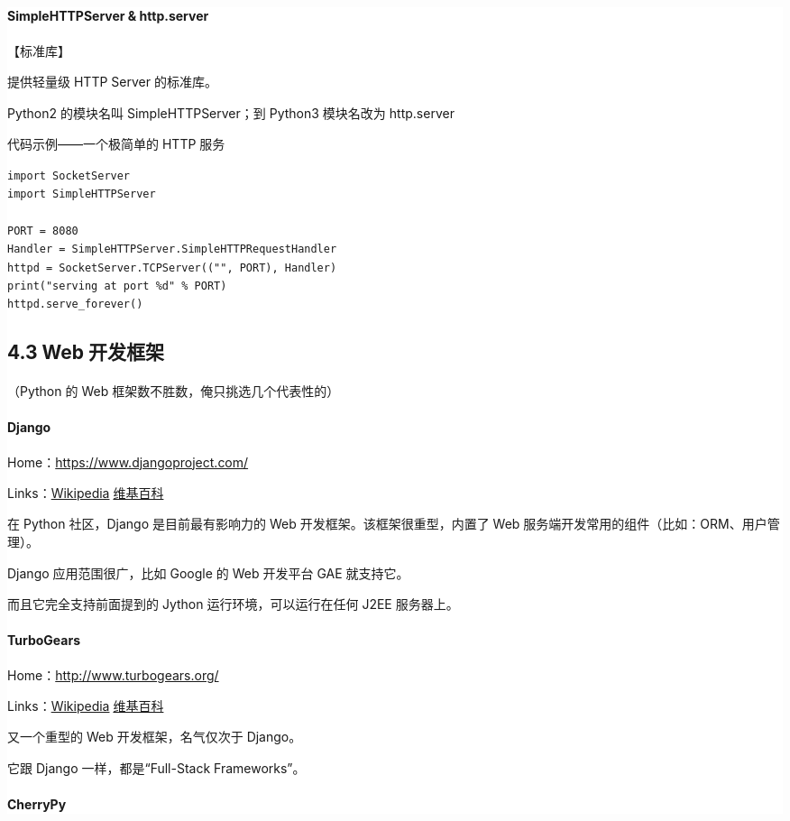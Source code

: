 

#### SimpleHTTPServer & http.server



【标准库】

提供轻量级 HTTP Server 的标准库。

Python2 的模块名叫 SimpleHTTPServer；到 Python3 模块名改为 http.server

代码示例——一个极简单的 HTTP 服务

```
import SocketServer
import SimpleHTTPServer

PORT = 8080
Handler = SimpleHTTPServer.SimpleHTTPRequestHandler
httpd = SocketServer.TCPServer(("", PORT), Handler)
print("serving at port %d" % PORT)
httpd.serve_forever()
```

## 4.3 Web 开发框架

（Python 的 Web 框架数不胜数，俺只挑选几个代表性的）

#### Django



Home：https://www.djangoproject.com/

Links：[Wikipedia](https://en.wikipedia.org/wiki/Django_(web_framework)) [维基百科](https://zh.wikipedia.org/wiki/Django)

在 Python 社区，Django 是目前最有影响力的 Web 开发框架。该框架很重型，内置了 Web 服务端开发常用的组件（比如：ORM、用户管理）。

Django 应用范围很广，比如 Google 的 Web 开发平台 GAE 就支持它。

而且它完全支持前面提到的 Jython 运行环境，可以运行在任何 J2EE 服务器上。



#### TurboGears



Home：http://www.turbogears.org/

Links：[Wikipedia](https://en.wikipedia.org/wiki/TurboGears) [维基百科](https://zh.wikipedia.org/wiki/TurboGears)

又一个重型的 Web 开发框架，名气仅次于 Django。

它跟 Django 一样，都是“Full-Stack Frameworks”。



#### CherryPy
